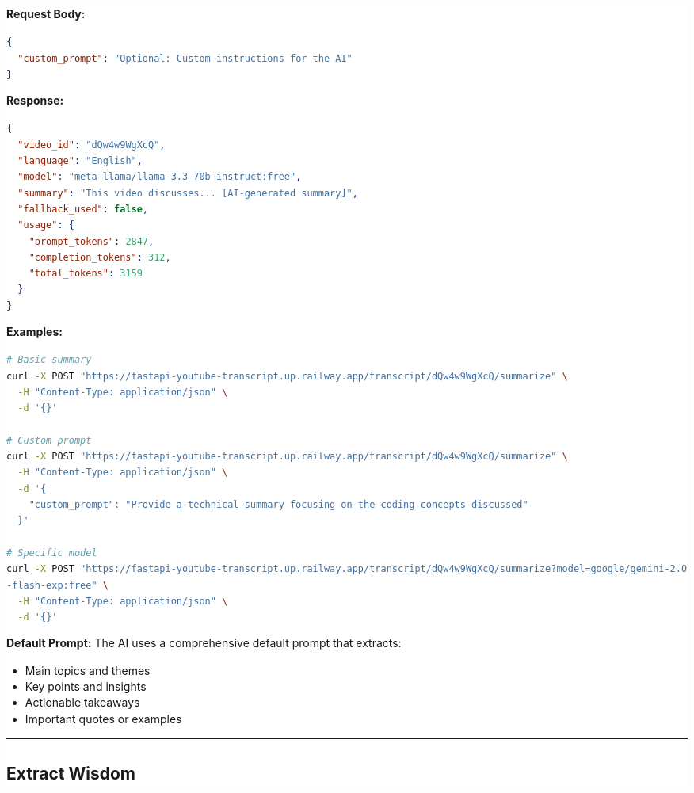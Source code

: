 **Request Body:**
```json
{
  "custom_prompt": "Optional: Custom instructions for the AI"
}
```

**Response:**
```json
{
  "video_id": "dQw4w9WgXcQ",
  "language": "English",
  "model": "meta-llama/llama-3.3-70b-instruct:free",
  "summary": "This video discusses... [AI-generated summary]",
  "fallback_used": false,
  "usage": {
    "prompt_tokens": 2847,
    "completion_tokens": 312,
    "total_tokens": 3159
  }
}
```

**Examples:**

```bash
# Basic summary
curl -X POST "https://fastapi-youtube-transcript.up.railway.app/transcript/dQw4w9WgXcQ/summarize" \
  -H "Content-Type: application/json" \
  -d '{}'

# Custom prompt
curl -X POST "https://fastapi-youtube-transcript.up.railway.app/transcript/dQw4w9WgXcQ/summarize" \
  -H "Content-Type: application/json" \
  -d '{
    "custom_prompt": "Provide a technical summary focusing on the coding concepts discussed"
  }'

# Specific model
curl -X POST "https://fastapi-youtube-transcript.up.railway.app/transcript/dQw4w9WgXcQ/summarize?model=google/gemini-2.0-flash-exp:free" \
  -H "Content-Type: application/json" \
  -d '{}'
```

**Default Prompt:**
The AI uses a comprehensive default prompt that extracts:
- Main topics and themes
- Key points and insights
- Actionable takeaways
- Important quotes or examples

---

## Extract Wisdom
